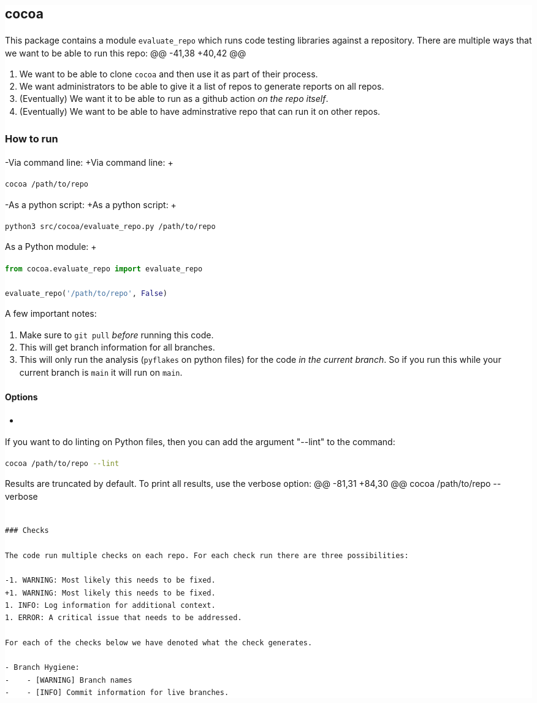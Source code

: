  ## cocoa
 
 This package contains a module `evaluate_repo` which runs code testing libraries against a repository. There are multiple ways that we want to be able to run this repo:
@@ -41,38 +40,42 @@
 1. We want to be able to clone `cocoa` and then use it as part of their process.
 2. We want administrators to be able to give it a list of repos to generate reports on all repos.
 3. (Eventually) We want it to be able to run as a github action _on the repo itself_.
 4. (Eventually) We want to be able to have adminstrative repo that can run it on other repos.
 
 ### How to run
 
-Via command line: 
+Via command line:
+
 ```bash
 cocoa /path/to/repo
 ```
 
-As a python script: 
+As a python script:
+
 ```bash
 python3 src/cocoa/evaluate_repo.py /path/to/repo
 ```
 
 As a Python module:
+
 ```python
 from cocoa.evaluate_repo import evaluate_repo
 
 evaluate_repo('/path/to/repo', False)
 ```
 
 A few important notes:
 
 1. Make sure to `git pull` _before_ running this code.
 1. This will get branch information for all branches.
 1. This will only run the analysis (`pyflakes` on python files) for the code _in the current branch_. So if you run this while your current branch is `main` it will run on `main`.
 
 #### Options
+
 If you want to do linting on Python files, then you can add the argument "--lint" to the command:
 
 ```bash
 cocoa /path/to/repo --lint
 ```
 
 Results are truncated by default. To print all results, use the verbose option:
@@ -81,31 +84,30 @@
 cocoa /path/to/repo --verbose
 ```
 
 ### Checks
 
 The code run multiple checks on each repo. For each check run there are three possibilities:
 
-1. WARNING: Most likely this needs to be fixed. 
+1. WARNING: Most likely this needs to be fixed.
 1. INFO: Log information for additional context.
 1. ERROR: A critical issue that needs to be addressed.
 
 For each of the checks below we have denoted what the check generates.
 
 - Branch Hygiene:
-    - [WARNING] Branch names 
-    - [INFO] Commit information for live branches.
 ```